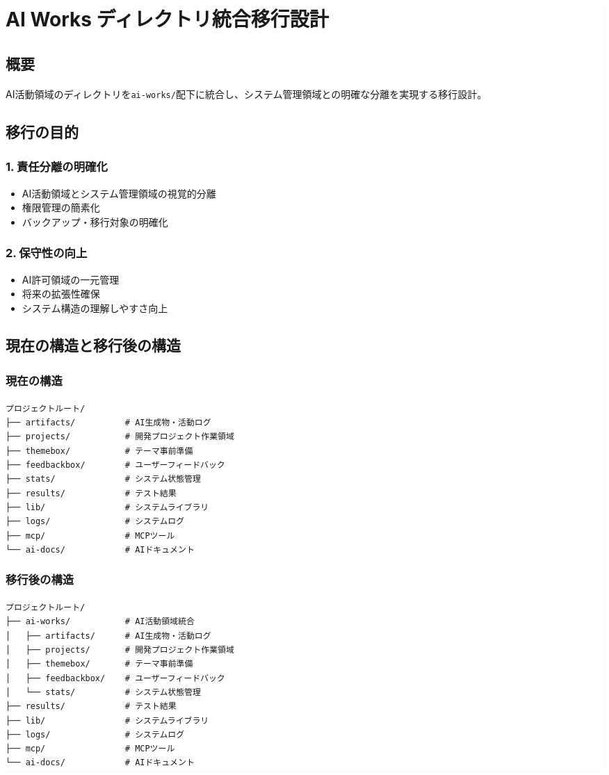 # AI Works ディレクトリ統合移行設計

## 概要

AI活動領域のディレクトリを`ai-works/`配下に統合し、システム管理領域との明確な分離を実現する移行設計。

## 移行の目的

### 1. **責任分離の明確化**
- AI活動領域とシステム管理領域の視覚的分離
- 権限管理の簡素化
- バックアップ・移行対象の明確化

### 2. **保守性の向上**
- AI許可領域の一元管理
- 将来の拡張性確保
- システム構造の理解しやすさ向上

## 現在の構造と移行後の構造

### 現在の構造
```
プロジェクトルート/
├── artifacts/          # AI生成物・活動ログ
├── projects/           # 開発プロジェクト作業領域
├── themebox/           # テーマ事前準備
├── feedbackbox/        # ユーザーフィードバック
├── stats/              # システム状態管理
├── results/            # テスト結果
├── lib/                # システムライブラリ
├── logs/               # システムログ
├── mcp/                # MCPツール
└── ai-docs/            # AIドキュメント
```

### 移行後の構造
```
プロジェクトルート/
├── ai-works/           # AI活動領域統合
│   ├── artifacts/      # AI生成物・活動ログ
│   ├── projects/       # 開発プロジェクト作業領域
│   ├── themebox/       # テーマ事前準備
│   ├── feedbackbox/    # ユーザーフィードバック
│   └── stats/          # システム状態管理
├── results/            # テスト結果
├── lib/                # システムライブラリ
├── logs/               # システムログ
├── mcp/                # MCPツール
└── ai-docs/            # AIドキュメント
```
